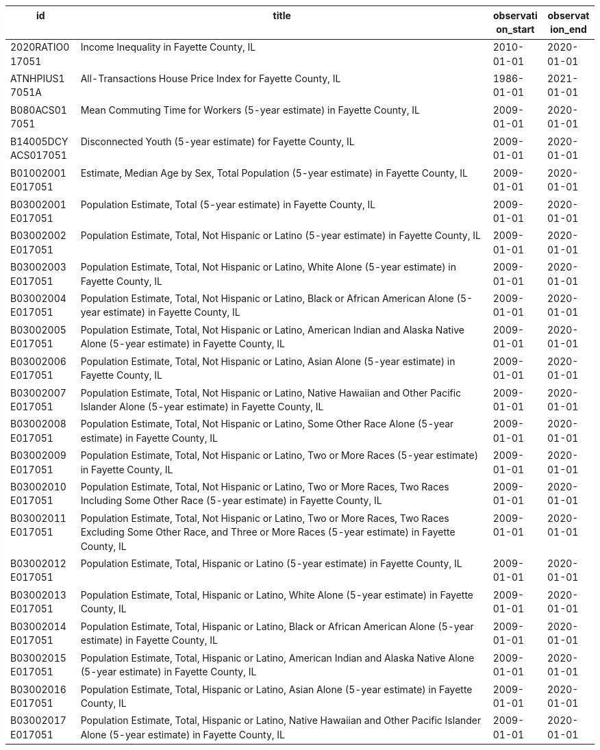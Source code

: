 | id                        | title                                                                                                                                                                       | observation_start   | observation_end   |
|---------------------------|-----------------------------------------------------------------------------------------------------------------------------------------------------------------------------|---------------------|-------------------|
| 2020RATIO017051           | Income Inequality in Fayette County, IL                                                                                                                                     | 2010-01-01          | 2020-01-01        |
| ATNHPIUS17051A            | All-Transactions House Price Index for Fayette County, IL                                                                                                                   | 1986-01-01          | 2021-01-01        |
| B080ACS017051             | Mean Commuting Time for Workers (5-year estimate) in Fayette County, IL                                                                                                     | 2009-01-01          | 2020-01-01        |
| B14005DCYACS017051        | Disconnected Youth (5-year estimate) for Fayette County, IL                                                                                                                 | 2009-01-01          | 2020-01-01        |
| B01002001E017051          | Estimate, Median Age by Sex, Total Population (5-year estimate) in Fayette County, IL                                                                                       | 2009-01-01          | 2020-01-01        |
| B03002001E017051          | Population Estimate, Total (5-year estimate) in Fayette County, IL                                                                                                          | 2009-01-01          | 2020-01-01        |
| B03002002E017051          | Population Estimate, Total, Not Hispanic or Latino (5-year estimate) in Fayette County, IL                                                                                  | 2009-01-01          | 2020-01-01        |
| B03002003E017051          | Population Estimate, Total, Not Hispanic or Latino, White Alone (5-year estimate) in Fayette County, IL                                                                     | 2009-01-01          | 2020-01-01        |
| B03002004E017051          | Population Estimate, Total, Not Hispanic or Latino, Black or African American Alone (5-year estimate) in Fayette County, IL                                                 | 2009-01-01          | 2020-01-01        |
| B03002005E017051          | Population Estimate, Total, Not Hispanic or Latino, American Indian and Alaska Native Alone (5-year estimate) in Fayette County, IL                                         | 2009-01-01          | 2020-01-01        |
| B03002006E017051          | Population Estimate, Total, Not Hispanic or Latino, Asian Alone (5-year estimate) in Fayette County, IL                                                                     | 2009-01-01          | 2020-01-01        |
| B03002007E017051          | Population Estimate, Total, Not Hispanic or Latino, Native Hawaiian and Other Pacific Islander Alone (5-year estimate) in Fayette County, IL                                | 2009-01-01          | 2020-01-01        |
| B03002008E017051          | Population Estimate, Total, Not Hispanic or Latino, Some Other Race Alone (5-year estimate) in Fayette County, IL                                                           | 2009-01-01          | 2020-01-01        |
| B03002009E017051          | Population Estimate, Total, Not Hispanic or Latino, Two or More Races (5-year estimate) in Fayette County, IL                                                               | 2009-01-01          | 2020-01-01        |
| B03002010E017051          | Population Estimate, Total, Not Hispanic or Latino, Two or More Races, Two Races Including Some Other Race (5-year estimate) in Fayette County, IL                          | 2009-01-01          | 2020-01-01        |
| B03002011E017051          | Population Estimate, Total, Not Hispanic or Latino, Two or More Races, Two Races Excluding Some Other Race, and Three or More Races (5-year estimate) in Fayette County, IL | 2009-01-01          | 2020-01-01        |
| B03002012E017051          | Population Estimate, Total, Hispanic or Latino (5-year estimate) in Fayette County, IL                                                                                      | 2009-01-01          | 2020-01-01        |
| B03002013E017051          | Population Estimate, Total, Hispanic or Latino, White Alone (5-year estimate) in Fayette County, IL                                                                         | 2009-01-01          | 2020-01-01        |
| B03002014E017051          | Population Estimate, Total, Hispanic or Latino, Black or African American Alone (5-year estimate) in Fayette County, IL                                                     | 2009-01-01          | 2020-01-01        |
| B03002015E017051          | Population Estimate, Total, Hispanic or Latino, American Indian and Alaska Native Alone (5-year estimate) in Fayette County, IL                                             | 2009-01-01          | 2020-01-01        |
| B03002016E017051          | Population Estimate, Total, Hispanic or Latino, Asian Alone (5-year estimate) in Fayette County, IL                                                                         | 2009-01-01          | 2020-01-01        |
| B03002017E017051          | Population Estimate, Total, Hispanic or Latino, Native Hawaiian and Other Pacific Islander Alone (5-year estimate) in Fayette County, IL                                    | 2009-01-01          | 2020-01-01        |